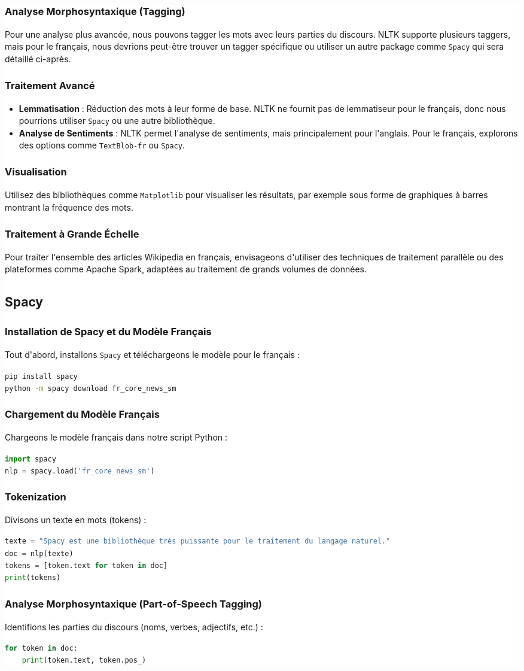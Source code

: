 ### Analyse Morphosyntaxique (Tagging)
Pour une analyse plus avancée, nous pouvons tagger les mots avec leurs parties du discours. NLTK supporte plusieurs taggers, mais pour le français, nous devrions peut-être trouver un tagger spécifique ou utiliser un autre package comme `Spacy` qui sera détaillé ci-après.

### Traitement Avancé
- **Lemmatisation** : Réduction des mots à leur forme de base. NLTK ne fournit pas de lemmatiseur pour le français, donc nous pourrions utiliser `Spacy` ou une autre bibliothèque.
- **Analyse de Sentiments** : NLTK permet l'analyse de sentiments, mais principalement pour l'anglais. Pour le français, explorons des options comme `TextBlob-fr` ou `Spacy`.

### Visualisation
Utilisez des bibliothèques comme `Matplotlib` pour visualiser les résultats, par exemple sous forme de graphiques à barres montrant la fréquence des mots.

### Traitement à Grande Échelle
Pour traiter l'ensemble des articles Wikipedia en français, envisageons d'utiliser des techniques de traitement parallèle ou des plateformes comme Apache Spark, adaptées au traitement de grands volumes de données.

## Spacy
### Installation de Spacy et du Modèle Français
Tout d'abord, installons `Spacy` et téléchargeons le modèle pour le français :
```bash
pip install spacy
python -m spacy download fr_core_news_sm
```

### Chargement du Modèle Français
Chargeons le modèle français dans notre script Python :
```python
import spacy
nlp = spacy.load('fr_core_news_sm')
```

### Tokenization
Divisons un texte en mots (tokens) :
```python
texte = "Spacy est une bibliothèque très puissante pour le traitement du langage naturel."
doc = nlp(texte)
tokens = [token.text for token in doc]
print(tokens)
```

### Analyse Morphosyntaxique (Part-of-Speech Tagging)
Identifions les parties du discours (noms, verbes, adjectifs, etc.) :
```python
for token in doc:
    print(token.text, token.pos_)
```
